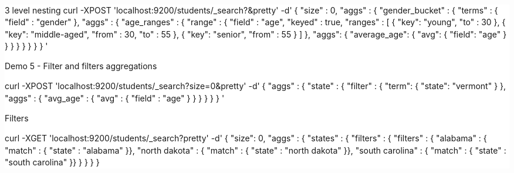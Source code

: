 3 level nesting
curl -XPOST 'localhost:9200/students/_search?&pretty' -d'
{
   "size" : 0,
   "aggs" : {
        "gender_bucket" : { 
             "terms" : { 
                 "field" : "gender" 
             }, 
             "aggs" : {
                 "age_ranges" : {
                     "range" : {
                         "field" : "age",
                         "keyed" : true,
                         "ranges" : [
                             { "key": "young", "to" : 30 },
                             { "key": "middle-aged", "from" : 30, "to" : 55 },
                             { "key": "senior", "from" : 55 }
                          ]
                      },
                      "aggs": {
                          "average_age": {
                               "avg": {
                                   "field": "age"
                               }
                          }
                       }
                  }
               } 
         }
    }
}
'

Demo 5 - Filter and filters aggregations

curl -XPOST 'localhost:9200/students/_search?size=0&pretty' -d'
{
    "aggs" : {
        "state" : {
            "filter" : { "term": { "state": "vermont" } },
            "aggs" : {
                "avg_age" : { "avg" : { "field" : "age" } }
            }
        }
    }
}
'

Filters

curl -XGET 'localhost:9200/students/_search?pretty'  -d'
{
  "size": 0,
  "aggs" : {
    "states" : {
      "filters" : {
        "filters" : {
          "alabama" :   { "match" : { "state" : "alabama"   }},
          "north dakota" :   { "match" : { "state" : "north dakota"   }},
          "south carolina" : { "match" : { "state" : "south carolina" }}
        }
      }
    }
  }